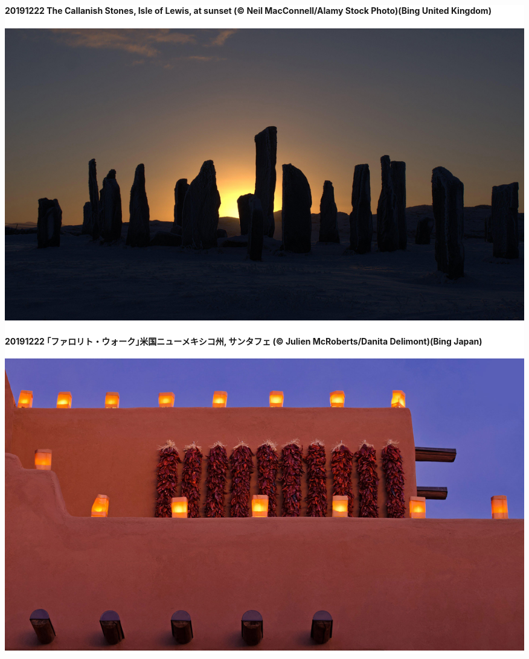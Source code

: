 #### 20191222 The Callanish Stones, Isle of Lewis, at sunset (© Neil MacConnell/Alamy Stock Photo)(Bing United Kingdom)

![](20191222_CallanishStones_1920x1080.jpg)

#### 20191222 ｢ファロリト・ウォーク｣米国ニューメキシコ州, サンタフェ (© Julien McRoberts/Danita Delimont)(Bing Japan)

![](20191222_AdobeSantaFe_1920x1080.jpg)
